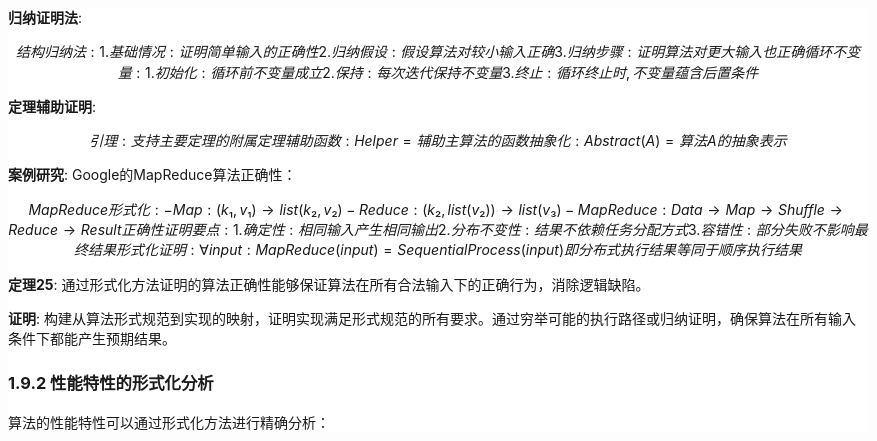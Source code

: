 **归纳证明法**:

```math
结构归纳法:
1. 基础情况: 证明简单输入的正确性
2. 归纳假设: 假设算法对较小输入正确
3. 归纳步骤: 证明算法对更大输入也正确

循环不变量:
1. 初始化: 循环前不变量成立
2. 保持: 每次迭代保持不变量
3. 终止: 循环终止时,不变量蕴含后置条件

```

**定理辅助证明**:

```math
引理:
支持主要定理的附属定理

辅助函数:
Helper = 辅助主算法的函数

抽象化:
Abstract(A) = 算法A的抽象表示

```

**案例研究**: Google的MapReduce算法正确性：

```math
MapReduce形式化:
- Map: (k₁,v₁) → list(k₂,v₂)
- Reduce: (k₂,list(v₂)) → list(v₃)
- MapReduce: Data → Map → Shuffle → Reduce → Result

正确性证明要点:
1. 确定性: 相同输入产生相同输出
2. 分布不变性: 结果不依赖任务分配方式
3. 容错性: 部分失败不影响最终结果

形式化证明:
∀input: MapReduce(input) = SequentialProcess(input)
即分布式执行结果等同于顺序执行结果

```

**定理25**: 通过形式化方法证明的算法正确性能够保证算法在所有合法输入下的正确行为，消除逻辑缺陷。

**证明**:
构建从算法形式规范到实现的映射，证明实现满足形式规范的所有要求。通过穷举可能的执行路径或归纳证明，确保算法在所有输入条件下都能产生预期结果。

### 1.9.2 性能特性的形式化分析

算法的性能特性可以通过形式化方法进行精确分析：
